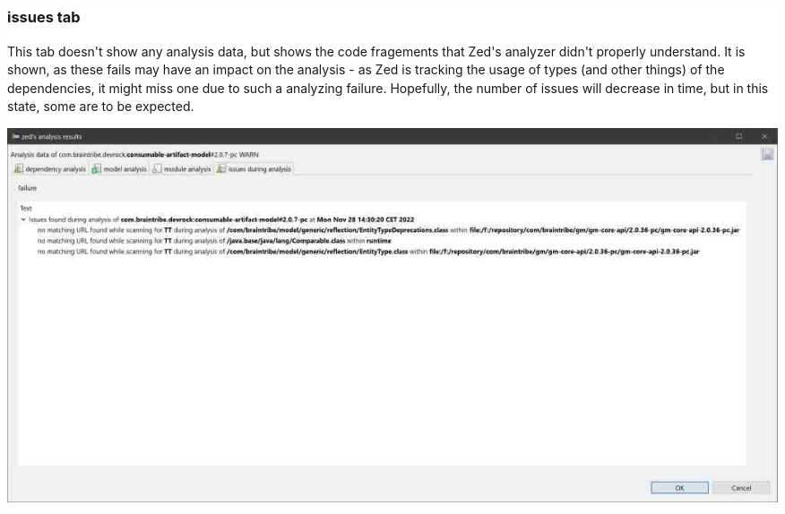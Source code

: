 

### issues tab
This tab doesn't show any analysis data, but shows the code fragements that Zed's analyzer didn't properly understand. It is shown, as these fails may have an impact on the analysis - as Zed is tracking the usage of types (and other things) of the dependencies, it might miss one due to such a analyzing failure. Hopefully, the number of issues will decrease in time, but in this state, some are to be expected. 

![picture of issues encountered during analysis](images/eclipse.analysis.viewer.issues.1.jpg "Zed's hiccups during analysis")


